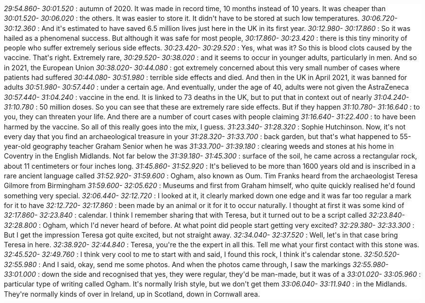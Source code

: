 *29:54.860- 30:01.520* :  autumn of 2020. It was made in record time, 10 months instead of 10 years. It was cheaper than
*30:01.520- 30:06.020* :  the others. It was easier to store it. It didn't have to be stored at such low temperatures.
*30:06.720- 30:12.360* :  And it's estimated to have saved 6.5 million lives just here in the UK in its first year.
*30:12.980- 30:17.860* :  So it was hailed as a phenomenal success. But although it was safe for most people,
*30:17.860- 30:23.420* :  there is this tiny minority of people who suffer extremely serious side effects.
*30:23.420- 30:29.520* :  Yes, what was it? So this is blood clots caused by the vaccine. That's right. Extremely rare,
*30:29.520- 30:38.020* :  and it seems to occur in younger adults, particularly in men. And so in 2021, the European Union
*30:38.020- 30:44.080* :  got extremely concerned about this very small number of cases where patients had suffered
*30:44.080- 30:51.980* :  terrible side effects and died. And then in the UK in April 2021, it was banned for adults
*30:51.980- 30:57.440* :  under a certain age. And eventually, under the age of 40, adults were not given the AstraZeneca
*30:57.440- 31:04.240* :  vaccine in the end. It is linked to 73 deaths in the UK, but to put that in context out of nearly
*31:04.240- 31:10.780* :  50 million doses. So you can see that these are extremely rare side effects. But if they happen
*31:10.780- 31:16.640* :  to you, they can threaten your life. And there are a number of court cases with people claiming
*31:16.640- 31:22.400* :  to have been harmed by the vaccine. So all of this really goes into the mix, I guess.
*31:23.340- 31:28.320* :  Sophie Hutchinson. Now, it's not every day that you find an archaeological treasure in your
*31:28.320- 31:33.700* :  back garden, but that's what happened to 55-year-old geography teacher Graham Senior when he was
*31:33.700- 31:39.180* :  clearing weeds and stones at his home in Coventry in the English Midlands. Not far below the
*31:39.180- 31:45.300* :  surface of the soil, he came across a rectangular rock, about 11 centimeters or four inches long.
*31:45.860- 31:52.920* :  It's believed to be more than 1600 years old and is inscribed in a rare ancient language called
*31:52.920- 31:59.600* :  Ogham, also known as Oum. Tim Franks heard from the archaeologist Teresa Gilmore from Birmingham
*31:59.600- 32:05.620* :  Museums and first from Graham himself, who quite quickly realised he'd found something very special.
*32:06.440- 32:12.720* :  I looked at it, it clearly marked down one edge and it was far too regular a mark for it to have
*32:12.720- 32:17.860* :  been made by an animal or it for it to occur naturally. I thought at first it was some kind of
*32:17.860- 32:23.840* :  calendar. I think I remember sharing that with Teresa, but it turned out to be a script called
*32:23.840- 32:28.800* :  Ogham, which I'd never heard of before. At what point did people start getting very excited?
*32:29.380- 32:33.300* :  But I get the impression Teresa got quite excited, but not straight away.
*32:34.040- 32:37.520* :  Well, let's in that case bring Teresa in here.
*32:38.920- 32:44.840* :  Teresa, you're the the expert in all this. Tell me what your first contact with this stone was.
*32:45.520- 32:49.760* :  I think very cool to me to start with and said, I found this rock, I think it's calendar stone.
*32:50.520- 32:55.980* :  And I said, okay, send me some photos. And when the photos came through, I saw the markings
*32:55.980- 33:01.000* :  down the side and recognised that yes, they were regular, they'd be man-made, but it was of a
*33:01.020- 33:05.960* :  particular type of writing called Ogham. It's normally Irish style, but we don't get them
*33:06.040- 33:11.940* :  in the Midlands. They're normally kinds of over in Ireland, up in Scotland, down in Cornwall area.
